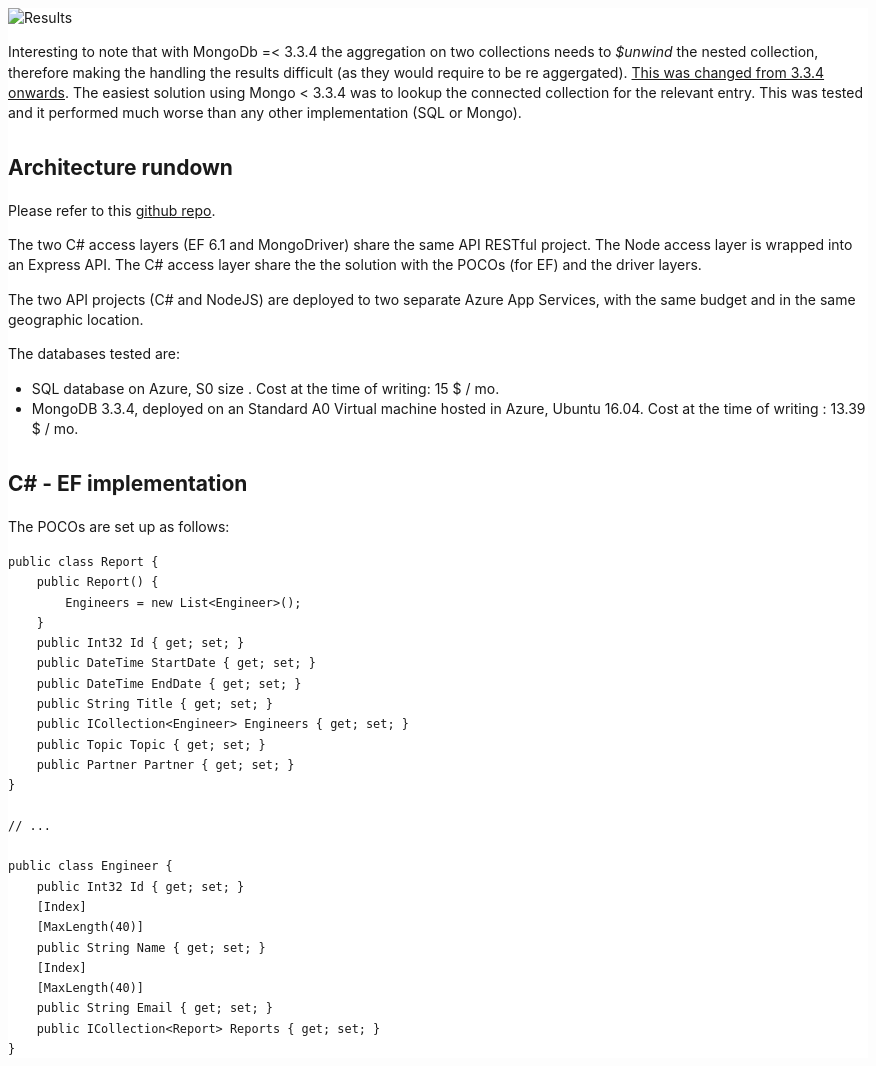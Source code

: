 
![Results](/images/comparison.jpg)


Interesting to note that with MongoDb =< 3.3.4 the aggregation on two collections needs to *$unwind* the nested collection, therefore making the handling the results difficult (as they would require to be re aggergated). [This was changed from 3.3.4 onwards](https://jira.mongodb.org/browse/SERVER-22881). The easiest solution using Mongo < 3.3.4 was to lookup the connected collection for the relevant entry. This was tested and it performed much worse than any other implementation (SQL or Mongo).


## Architecture rundown

Please refer to this [github repo](https://github.com/andreacremese/mongosql). 

The two C# access layers (EF 6.1 and MongoDriver) share the same API RESTful project. The Node access layer is wrapped into an Express API. The C# access layer share the the solution with the POCOs (for EF) and the driver layers.

The two API projects (C# and NodeJS) are deployed to two separate Azure App Services, with the same budget and in the same geographic location.

The databases tested are:

* SQL database on Azure, S0 size . Cost at the time of writing:  15 $ / mo.
* MongoDB 3.3.4, deployed on an Standard A0 Virtual machine hosted in Azure, Ubuntu 16.04.  Cost at the time of writing : 13.39 $ / mo.

## C# - EF implementation

The POCOs are set up as follows:

```
public class Report {
    public Report() {
        Engineers = new List<Engineer>();
    }
    public Int32 Id { get; set; }
    public DateTime StartDate { get; set; }
    public DateTime EndDate { get; set; }
    public String Title { get; set; }
    public ICollection<Engineer> Engineers { get; set; }
    public Topic Topic { get; set; }
    public Partner Partner { get; set; }
}

// ...

public class Engineer {
    public Int32 Id { get; set; }
    [Index]
    [MaxLength(40)]
    public String Name { get; set; }
    [Index]
    [MaxLength(40)]
    public String Email { get; set; }
    public ICollection<Report> Reports { get; set; }
}
```
